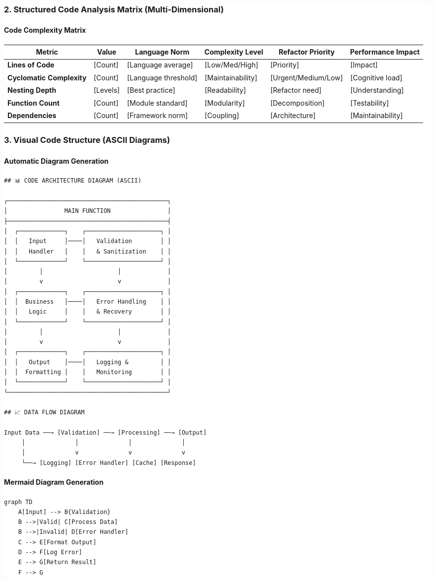 ### **2. Structured Code Analysis Matrix (Multi-Dimensional)**

#### **Code Complexity Matrix**
| Metric | Value | Language Norm | Complexity Level | Refactor Priority | Performance Impact |
|--------|-------|---------------|------------------|-------------------|-------------------|
| **Lines of Code** | [Count] | [Language average] | [Low/Med/High] | [Priority] | [Impact] |
| **Cyclomatic Complexity** | [Count] | [Language threshold] | [Maintainability] | [Urgent/Medium/Low] | [Cognitive load] |
| **Nesting Depth** | [Levels] | [Best practice] | [Readability] | [Refactor need] | [Understanding] |
| **Function Count** | [Count] | [Module standard] | [Modularity] | [Decomposition] | [Testability] |
| **Dependencies** | [Count] | [Framework norm] | [Coupling] | [Architecture] | [Maintainability] |

### **3. Visual Code Structure (ASCII Diagrams)**

#### **Automatic Diagram Generation**
```
## 📊 CODE ARCHITECTURE DIAGRAM (ASCII)

┌─────────────────────────────────────────────┐
│                MAIN FUNCTION                │
├─────────────────────────────────────────────┤
│  ┌─────────────┐    ┌─────────────────────┐ │
│  │   Input     │────│   Validation        │ │
│  │   Handler   │    │   & Sanitization    │ │
│  └─────────────┘    └─────────────────────┘ │
│         │                     │             │
│         v                     v             │
│  ┌─────────────┐    ┌─────────────────────┐ │
│  │  Business   │────│   Error Handling    │ │
│  │   Logic     │    │   & Recovery        │ │
│  └─────────────┘    └─────────────────────┘ │
│         │                     │             │
│         v                     v             │
│  ┌─────────────┐    ┌─────────────────────┐ │
│  │   Output    │────│   Logging &         │ │
│  │  Formatting │    │   Monitoring        │ │
│  └─────────────┘    └─────────────────────┘ │
└─────────────────────────────────────────────┘

## 📈 DATA FLOW DIAGRAM

Input Data ──→ [Validation] ──→ [Processing] ──→ [Output]
     │              │              │              │
     │              v              v              v
     └──→ [Logging] [Error Handler] [Cache] [Response]
```

#### **Mermaid Diagram Generation**
```mermaid
graph TD
    A[Input] --> B{Validation}
    B -->|Valid| C[Process Data]
    B -->|Invalid| D[Error Handler]
    C --> E[Format Output]
    D --> F[Log Error]
    E --> G[Return Result]
    F --> G
```
